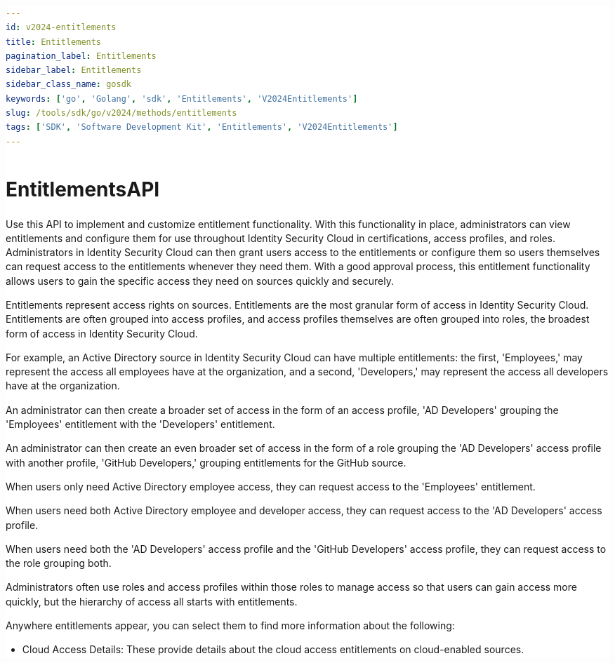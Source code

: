 ```yaml
---
id: v2024-entitlements
title: Entitlements
pagination_label: Entitlements
sidebar_label: Entitlements
sidebar_class_name: gosdk
keywords: ['go', 'Golang', 'sdk', 'Entitlements', 'V2024Entitlements'] 
slug: /tools/sdk/go/v2024/methods/entitlements
tags: ['SDK', 'Software Development Kit', 'Entitlements', 'V2024Entitlements']
---
```


# EntitlementsAPI
  Use this API to implement and customize entitlement functionality.
With this functionality in place, administrators can view entitlements and configure them for use throughout Identity Security Cloud in certifications, access profiles, and roles.
Administrators in Identity Security Cloud can then grant users access to the entitlements or configure them so users themselves can request access to the entitlements whenever they need them.
With a good approval process, this entitlement functionality allows users to gain the specific access they need on sources quickly and securely.

Entitlements represent access rights on sources.
Entitlements are the most granular form of access in Identity Security Cloud.
Entitlements are often grouped into access profiles, and access profiles themselves are often grouped into roles, the broadest form of access in Identity Security Cloud.

For example, an Active Directory source in Identity Security Cloud can have multiple entitlements: the first, &#39;Employees,&#39; may represent the access all employees have at the organization, and a second, &#39;Developers,&#39; may represent the access all developers have at the organization.

An administrator can then create a broader set of access in the form of an access profile, &#39;AD Developers&#39; grouping the &#39;Employees&#39; entitlement with the &#39;Developers&#39; entitlement.

An administrator can then create an even broader set of access in the form of a role grouping the &#39;AD Developers&#39; access profile with another profile, &#39;GitHub Developers,&#39; grouping entitlements for the GitHub source.

When users only need Active Directory employee access, they can request access to the &#39;Employees&#39; entitlement.

When users need both Active Directory employee and developer access, they can request access to the &#39;AD Developers&#39; access profile.

When users need both the &#39;AD Developers&#39; access profile and the &#39;GitHub Developers&#39; access profile, they can request access to the role grouping both.

Administrators often use roles and access profiles within those roles to manage access so that users can gain access more quickly, but the hierarchy of access all starts with entitlements.

Anywhere entitlements appear, you can select them to find more information about the following:

- Cloud Access Details: These provide details about the cloud access entitlements on cloud-enabled sources.

